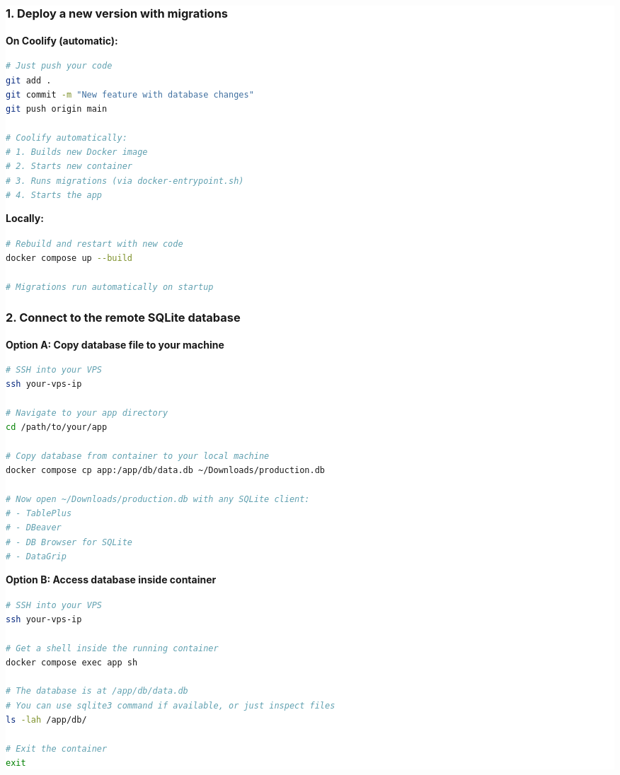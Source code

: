 ### 1. Deploy a new version with migrations

**On Coolify (automatic):**
```bash
# Just push your code
git add .
git commit -m "New feature with database changes"
git push origin main

# Coolify automatically:
# 1. Builds new Docker image
# 2. Starts new container
# 3. Runs migrations (via docker-entrypoint.sh)
# 4. Starts the app
```

**Locally:**
```bash
# Rebuild and restart with new code
docker compose up --build

# Migrations run automatically on startup
```

### 2. Connect to the remote SQLite database

**Option A: Copy database file to your machine**
```bash
# SSH into your VPS
ssh your-vps-ip

# Navigate to your app directory
cd /path/to/your/app

# Copy database from container to your local machine
docker compose cp app:/app/db/data.db ~/Downloads/production.db

# Now open ~/Downloads/production.db with any SQLite client:
# - TablePlus
# - DBeaver
# - DB Browser for SQLite
# - DataGrip
```

**Option B: Access database inside container**
```bash
# SSH into your VPS
ssh your-vps-ip

# Get a shell inside the running container
docker compose exec app sh

# The database is at /app/db/data.db
# You can use sqlite3 command if available, or just inspect files
ls -lah /app/db/

# Exit the container
exit
```
